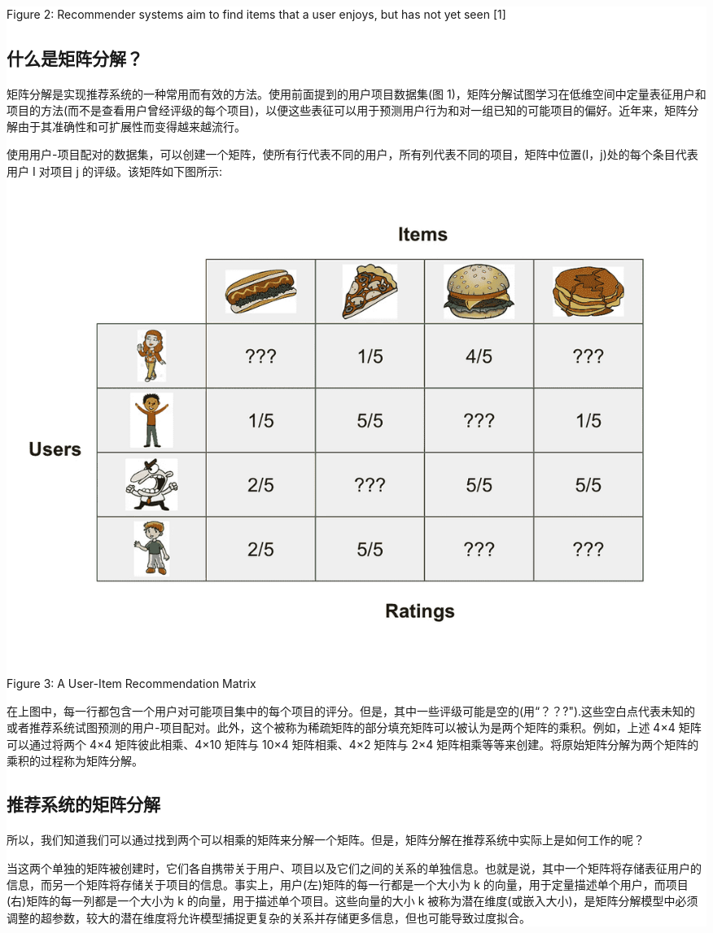 Figure 2: Recommender systems aim to find items that a user enjoys, but has not yet seen [1]

## 什么是矩阵分解？

矩阵分解是实现推荐系统的一种常用而有效的方法。使用前面提到的用户项目数据集(图 1)，矩阵分解试图学习在低维空间中定量表征用户和项目的方法(而不是查看用户曾经评级的每个项目)，以便这些表征可以用于预测用户行为和对一组已知的可能项目的偏好。近年来，矩阵分解由于其准确性和可扩展性而变得越来越流行。

使用用户-项目配对的数据集，可以创建一个矩阵，使所有行代表不同的用户，所有列代表不同的项目，矩阵中位置(I，j)处的每个条目代表用户 I 对项目 j 的评级。该矩阵如下图所示:

![](img/dafb3c984fabe06e92036c89d6ca621d.png)

Figure 3: A User-Item Recommendation Matrix

在上图中，每一行都包含一个用户对可能项目集中的每个项目的评分。但是，其中一些评级可能是空的(用“？？?").这些空白点代表未知的或者推荐系统试图预测的用户-项目配对。此外，这个被称为稀疏矩阵的部分填充矩阵可以被认为是两个矩阵的乘积。例如，上述 4×4 矩阵可以通过将两个 4×4 矩阵彼此相乘、4×10 矩阵与 10×4 矩阵相乘、4×2 矩阵与 2×4 矩阵相乘等等来创建。将原始矩阵分解为两个矩阵的乘积的过程称为矩阵分解。

## 推荐系统的矩阵分解

所以，我们知道我们可以通过找到两个可以相乘的矩阵来分解一个矩阵。但是，矩阵分解在推荐系统中实际上是如何工作的呢？

当这两个单独的矩阵被创建时，它们各自携带关于用户、项目以及它们之间的关系的单独信息。也就是说，其中一个矩阵将存储表征用户的信息，而另一个矩阵将存储关于项目的信息。事实上，用户(左)矩阵的每一行都是一个大小为 k 的向量，用于定量描述单个用户，而项目(右)矩阵的每一列都是一个大小为 k 的向量，用于描述单个项目。这些向量的大小 k 被称为潜在维度(或嵌入大小)，是矩阵分解模型中必须调整的超参数，较大的潜在维度将允许模型捕捉更复杂的关系并存储更多信息，但也可能导致过度拟合。
